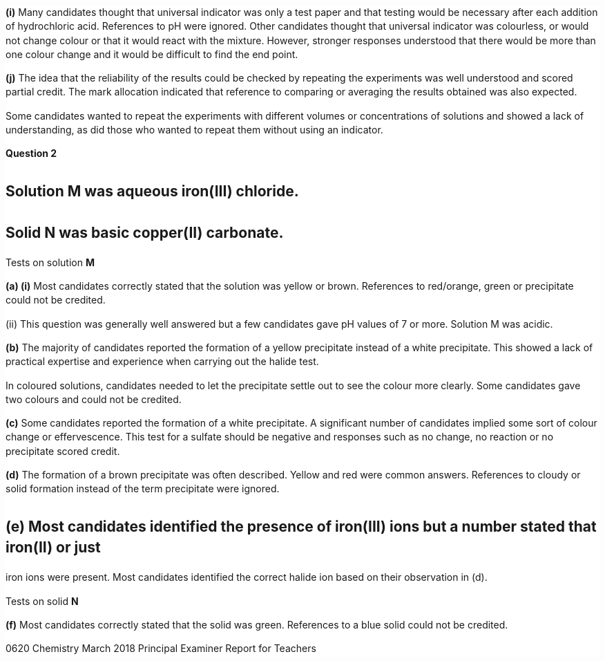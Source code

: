 **(i)** Many candidates thought that universal indicator was only a test paper and that testing would be necessary after each addition of hydrochloric acid. References to pH were ignored. Other candidates thought that universal indicator was colourless, or would not change colour or that it would react with the mixture. However, stronger responses understood that there would be more than one colour change and it would be difficult to find the end point. 

**(j)** The idea that the reliability of the results could be checked by repeating the experiments was well understood and scored partial credit. The mark allocation indicated that reference to comparing or averaging the results obtained was also expected. 

 Some candidates wanted to repeat the experiments with different volumes or concentrations of solutions and showed a lack of understanding, as did those who wanted to repeat them without using an indicator. 

**Question 2** 

## Solution M was aqueous iron(III) chloride. 

## Solid N was basic copper(II) carbonate. 

Tests on solution **M** 

**(a) (i)** Most candidates correctly stated that the solution was yellow or brown. References to red/orange, green or precipitate could not be credited. 

 (ii) This question was generally well answered but a few candidates gave pH values of 7 or more. Solution M was acidic. 

**(b)** The majority of candidates reported the formation of a yellow precipitate instead of a white precipitate. This showed a lack of practical expertise and experience when carrying out the halide test. 

 In coloured solutions, candidates needed to let the precipitate settle out to see the colour more clearly. Some candidates gave two colours and could not be credited. 

**(c)** Some candidates reported the formation of a white precipitate. A significant number of candidates implied some sort of colour change or effervescence. This test for a sulfate should be negative and responses such as no change, no reaction or no precipitate scored credit. 

**(d)** The formation of a brown precipitate was often described. Yellow and red were common answers. References to cloudy or solid formation instead of the term precipitate were ignored. 

## (e) Most candidates identified the presence of iron(III) ions but a number stated that iron(II) or just 

 iron ions were present. Most candidates identified the correct halide ion based on their observation in (d). 

Tests on solid **N** 

**(f)** Most candidates correctly stated that the solid was green. References to a blue solid could not be credited. 


 0620 Chemistry March 2018 Principal Examiner Report for Teachers 
